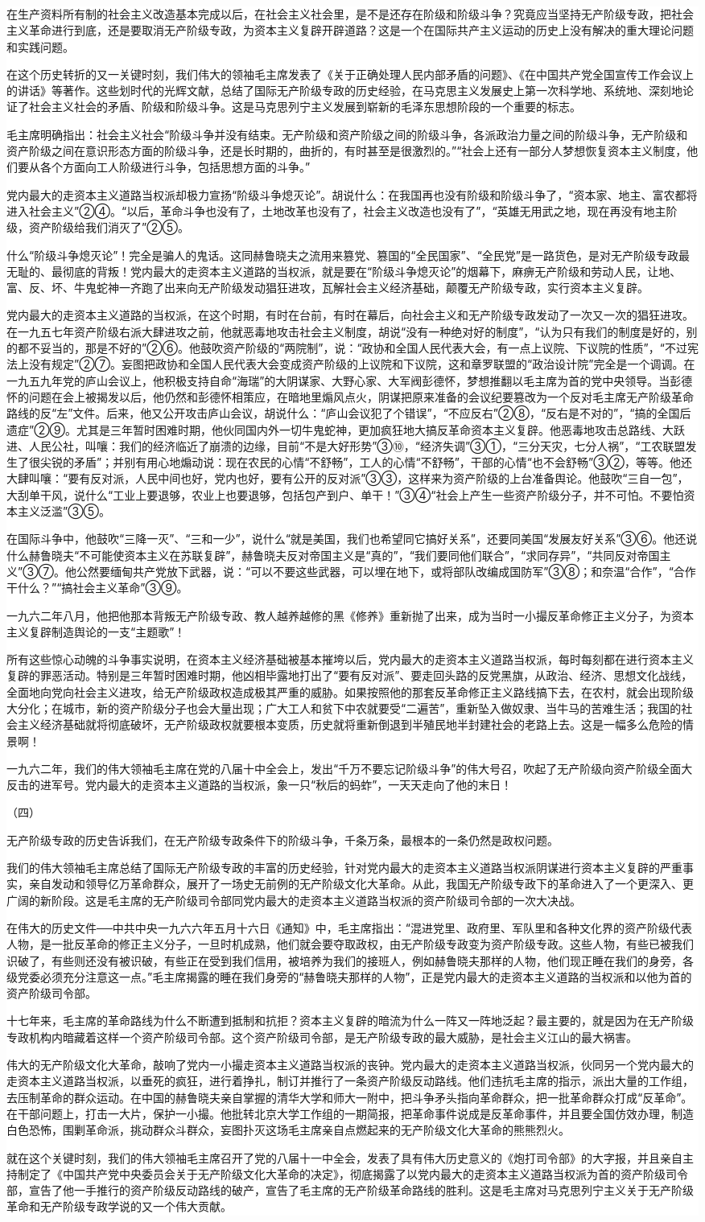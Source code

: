 在生产资料所有制的社会主义改造基本完成以后，在社会主义社会里，是不是还存在阶级和阶级斗争？究竟应当坚持无产阶级专政，把社会主义革命进行到底，还是要取消无产阶级专政，为资本主义复辟开辟道路？这是一个在国际共产主义运动的历史上没有解决的重大理论问题和实践问题。

在这个历史转折的又一关键时刻，我们伟大的领袖毛主席发表了《关于正确处理人民内部矛盾的问题》、《在中国共产党全国宣传工作会议上的讲话》等著作。这些划时代的光辉文献，总结了国际无产阶级专政的历史经验，在马克思主义发展史上第一次科学地、系统地、深刻地论证了社会主义社会的矛盾、阶级和阶级斗争。这是马克思列宁主义发展到崭新的毛泽东思想阶段的一个重要的标志。

毛主席明确指出：社会主义社会“阶级斗争并没有结束。无产阶级和资产阶级之间的阶级斗争，各派政治力量之间的阶级斗争，无产阶级和资产阶级之间在意识形态方面的阶级斗争，还是长时期的，曲折的，有时甚至是很激烈的。”“社会上还有一部分人梦想恢复资本主义制度，他们要从各个方面向工人阶级进行斗争，包括思想方面的斗争。”

党内最大的走资本主义道路当权派却极力宣扬“阶级斗争熄灭论”。胡说什么：在我国再也没有阶级和阶级斗争了，“资本家、地主、富农都将进入社会主义”②④。“以后，革命斗争也没有了，土地改革也没有了，社会主义改造也没有了”，“英雄无用武之地，现在再没有地主阶级，资产阶级给我们消灭了”②⑤。

什么“阶级斗争熄灭论”！完全是骗人的鬼话。这同赫鲁晓夫之流用来篡党、篡国的“全民国家”、“全民党”是一路货色，是对无产阶级专政最无耻的、最彻底的背叛！党内最大的走资本主义道路的当权派，就是要在“阶级斗争熄灭论”的烟幕下，麻痹无产阶级和劳动人民，让地、富、反、坏、牛鬼蛇神一齐跑了出来向无产阶级发动猖狂进攻，瓦解社会主义经济基础，颠覆无产阶级专政，实行资本主义复辟。

党内最大的走资本主义道路的当权派，在这个时期，有时在台前，有时在幕后，向社会主义和无产阶级专政发动了一次又一次的猖狂进攻。在一九五七年资产阶级右派大肆进攻之前，他就恶毒地攻击社会主义制度，胡说“没有一种绝对好的制度”，“认为只有我们的制度是好的，别的都不妥当的，那是不好的”②⑥。他鼓吹资产阶级的“两院制”，说：“政协和全国人民代表大会，有一点上议院、下议院的性质”，“不过宪法上没有规定”②⑦。妄图把政协和全国人民代表大会变成资产阶级的上议院和下议院，这和章罗联盟的“政治设计院”完全是一个调调。在一九五九年党的庐山会议上，他积极支持自命“海瑞”的大阴谋家、大野心家、大军阀彭德怀，梦想推翻以毛主席为首的党中央领导。当彭德怀的问题在会上被揭发以后，他仍然和彭德怀相策应，在暗地里煽风点火，阴谋把原来准备的会议纪要篡改为一个反对毛主席无产阶级革命路线的反“左”文件。后来，他又公开攻击庐山会议，胡说什么：“庐山会议犯了个错误”，“不应反右”②⑧，“反右是不对的”，“搞的全国后遗症”②⑨。尤其是三年暂时困难时期，他伙同国内外一切牛鬼蛇神，更加疯狂地大搞反革命资本主义复辟。他恶毒地攻击总路线、大跃进、人民公社，叫嚷：我们的经济临近了崩溃的边缘，目前“不是大好形势”③⑩，“经济失调”③①，“三分天灾，七分人祸”，“工农联盟发生了很尖锐的矛盾”；并别有用心地煽动说：现在农民的心情“不舒畅”，工人的心情“不舒畅”，干部的心情“也不会舒畅”③②，等等。他还大肆叫嚷：“要有反对派，人民中间也好，党内也好，要有公开的反对派”③③，这样来为资产阶级的上台准备舆论。他鼓吹“三自一包”，大刮单干风，说什么“工业上要退够，农业上也要退够，包括包产到户、单干！”③④“社会上产生一些资产阶级分子，并不可怕。不要怕资本主义泛滥”③⑤。

在国际斗争中，他鼓吹“三降一灭”、“三和一少”，说什么“就是美国，我们也希望同它搞好关系”，还要同美国“发展友好关系”③⑥。他还说什么赫鲁晓夫“不可能使资本主义在苏联复辟”，赫鲁晓夫反对帝国主义是“真的”，“我们要同他们联合”，“求同存异”，“共同反对帝国主义”③⑦。他公然要缅甸共产党放下武器，说：“可以不要这些武器，可以埋在地下，或将部队改编成国防军”③⑧；和奈温“合作”，“合作干什么？”“搞社会主义革命”③⑨。

一九六二年八月，他把他那本背叛无产阶级专政、教人越养越修的黑《修养》重新抛了出来，成为当时一小撮反革命修正主义分子，为资本主义复辟制造舆论的一支“主题歌”！

所有这些惊心动魄的斗争事实说明，在资本主义经济基础被基本摧垮以后，党内最大的走资本主义道路当权派，每时每刻都在进行资本主义复辟的罪恶活动。特别是三年暂时困难时期，他凶相毕露地打出了“要有反对派”、要走回头路的反党黑旗，从政治、经济、思想文化战线，全面地向党向社会主义进攻，给无产阶级政权造成极其严重的威胁。如果按照他的那套反革命修正主义路线搞下去，在农村，就会出现阶级大分化；在城市，新的资产阶级分子也会大量出现；广大工人和贫下中农就要受“二遍苦”，重新坠入做奴隶、当牛马的苦难生活；我国的社会主义经济基础就将彻底破坏，无产阶级政权就要根本变质，历史就将重新倒退到半殖民地半封建社会的老路上去。这是一幅多么危险的情景啊！

一九六二年，我们的伟大领袖毛主席在党的八届十中全会上，发出“千万不要忘记阶级斗争”的伟大号召，吹起了无产阶级向资产阶级全面大反击的进军号。党内最大的走资本主义道路的当权派，象一只“秋后的蚂蚱”，一天天走向了他的末日！

（四）

无产阶级专政的历史告诉我们，在无产阶级专政条件下的阶级斗争，千条万条，最根本的一条仍然是政权问题。

我们的伟大领袖毛主席总结了国际无产阶级专政的丰富的历史经验，针对党内最大的走资本主义道路当权派阴谋进行资本主义复辟的严重事实，亲自发动和领导亿万革命群众，展开了一场史无前例的无产阶级文化大革命。从此，我国无产阶级专政下的革命进入了一个更深入、更广阔的新阶段。这是毛主席的无产阶级司令部同党内最大的走资本主义道路当权派的资产阶级司令部的一次大决战。

在伟大的历史文件──中共中央一九六六年五月十六日《通知》中，毛主席指出：“混进党里、政府里、军队里和各种文化界的资产阶级代表人物，是一批反革命的修正主义分子，一旦时机成熟，他们就会要夺取政权，由无产阶级专政变为资产阶级专政。这些人物，有些已被我们识破了，有些则还没有被识破，有些正在受到我们信用，被培养为我们的接班人，例如赫鲁晓夫那样的人物，他们现正睡在我们的身旁，各级党委必须充分注意这一点。”毛主席揭露的睡在我们身旁的“赫鲁晓夫那样的人物”，正是党内最大的走资本主义道路的当权派和以他为首的资产阶级司令部。

十七年来，毛主席的革命路线为什么不断遭到抵制和抗拒？资本主义复辟的暗流为什么一阵又一阵地泛起？最主要的，就是因为在无产阶级专政机构内暗藏着这样一个资产阶级司令部。这个资产阶级司令部，是无产阶级专政的最大威胁，是社会主义江山的最大祸害。

伟大的无产阶级文化大革命，敲响了党内一小撮走资本主义道路当权派的丧钟。党内最大的走资本主义道路当权派，伙同另一个党内最大的走资本主义道路当权派，以垂死的疯狂，进行着挣扎，制订并推行了一条资产阶级反动路线。他们违抗毛主席的指示，派出大量的工作组，去压制革命的群众运动。在中国的赫鲁晓夫亲自掌握的清华大学和师大一附中，把斗争矛头指向革命群众，把一批革命群众打成“反革命”。在干部问题上，打击一大片，保护一小撮。他批转北京大学工作组的一期简报，把革命事件说成是反革命事件，并且要全国仿效办理，制造白色恐怖，围剿革命派，挑动群众斗群众，妄图扑灭这场毛主席亲自点燃起来的无产阶级文化大革命的熊熊烈火。

就在这个关键时刻，我们的伟大领袖毛主席召开了党的八届十一中全会，发表了具有伟大历史意义的《炮打司令部》的大字报，并且亲自主持制定了《中国共产党中央委员会关于无产阶级文化大革命的决定》，彻底揭露了以党内最大的走资本主义道路当权派为首的资产阶级司令部，宣告了他一手推行的资产阶级反动路线的破产，宣告了毛主席的无产阶级革命路线的胜利。这是毛主席对马克思列宁主义关于无产阶级革命和无产阶级专政学说的又一个伟大贡献。
